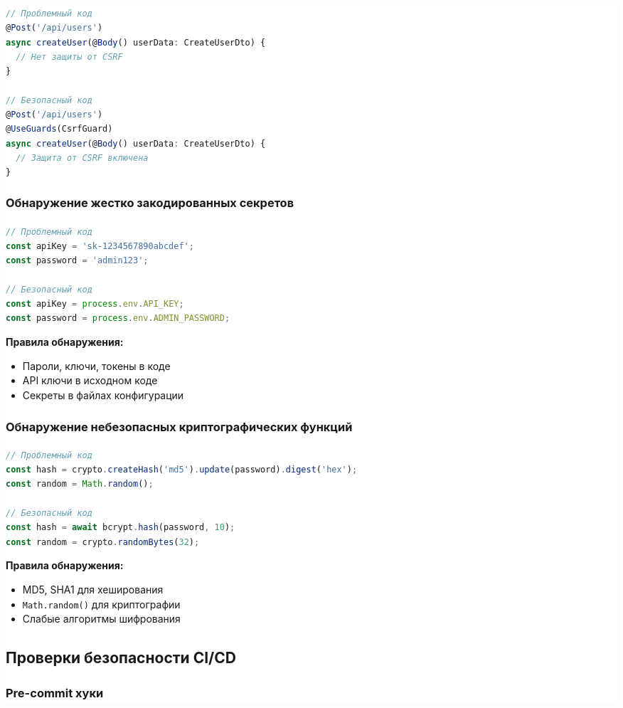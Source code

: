```typescript
// Проблемный код
@Post('/api/users')
async createUser(@Body() userData: CreateUserDto) {
  // Нет защиты от CSRF
}

// Безопасный код
@Post('/api/users')
@UseGuards(CsrfGuard)
async createUser(@Body() userData: CreateUserDto) {
  // Защита от CSRF включена
}
```

### Обнаружение жестко закодированных секретов

```typescript
// Проблемный код
const apiKey = 'sk-1234567890abcdef';
const password = 'admin123';

// Безопасный код
const apiKey = process.env.API_KEY;
const password = process.env.ADMIN_PASSWORD;
```

**Правила обнаружения:**

- Пароли, ключи, токены в коде
- API ключи в исходном коде
- Секреты в файлах конфигурации

### Обнаружение небезопасных криптографических функций

```typescript
// Проблемный код
const hash = crypto.createHash('md5').update(password).digest('hex');
const random = Math.random();

// Безопасный код
const hash = await bcrypt.hash(password, 10);
const random = crypto.randomBytes(32);
```

**Правила обнаружения:**

- MD5, SHA1 для хеширования
- `Math.random()` для криптографии
- Слабые алгоритмы шифрования

## Проверки безопасности CI/CD

### Pre-commit хуки
